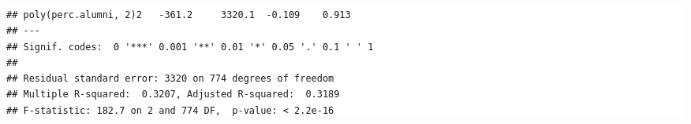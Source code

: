     ## poly(perc.alumni, 2)2   -361.2     3320.1  -0.109    0.913    
    ## ---
    ## Signif. codes:  0 '***' 0.001 '**' 0.01 '*' 0.05 '.' 0.1 ' ' 1
    ## 
    ## Residual standard error: 3320 on 774 degrees of freedom
    ## Multiple R-squared:  0.3207, Adjusted R-squared:  0.3189 
    ## F-statistic: 182.7 on 2 and 774 DF,  p-value: < 2.2e-16
